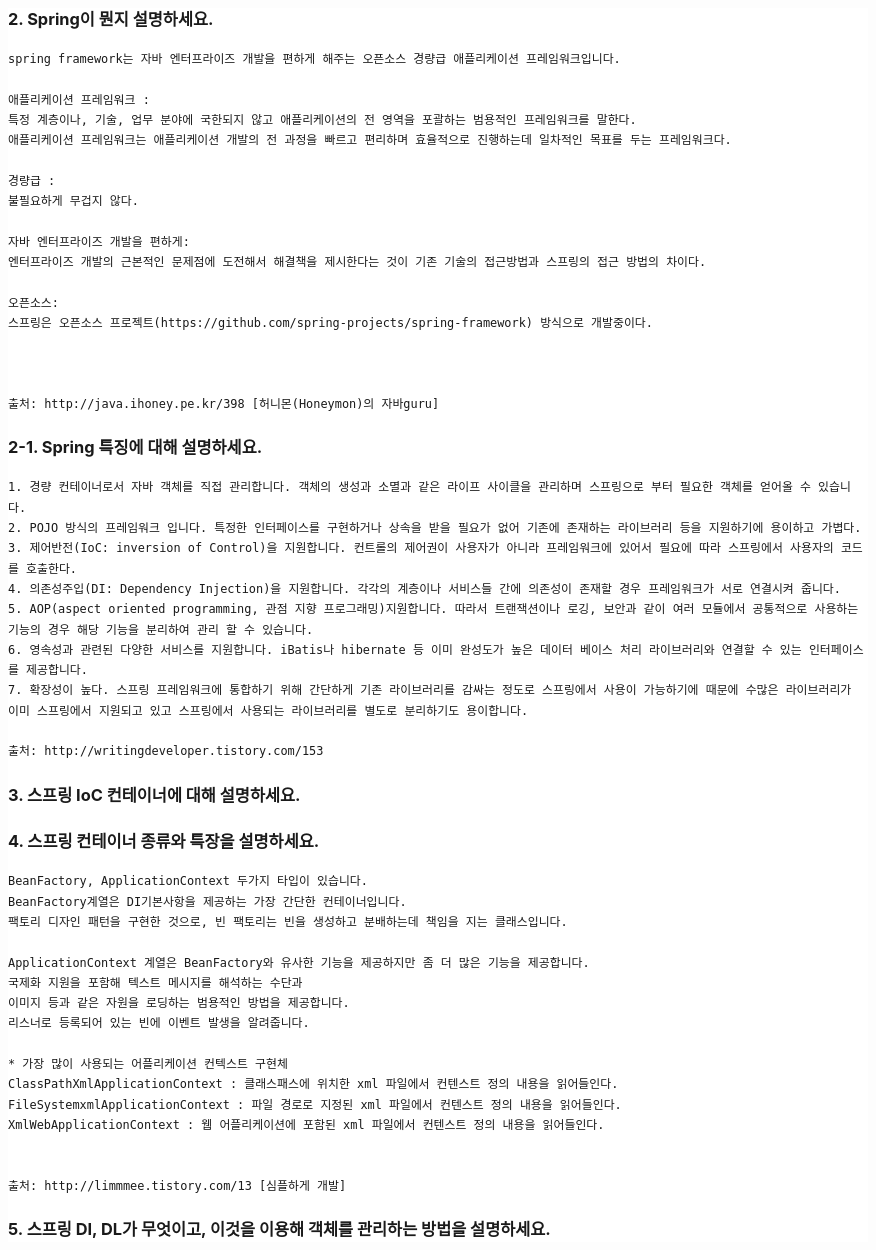 ### 2.	Spring이 뭔지 설명하세요.
```
spring framework는 자바 엔터프라이즈 개발을 편하게 해주는 오픈소스 경량급 애플리케이션 프레임워크입니다.

애플리케이션 프레임워크 :
특정 계층이나, 기술, 업무 분야에 국한되지 않고 애플리케이션의 전 영역을 포괄하는 범용적인 프레임워크를 말한다.
애플리케이션 프레임워크는 애플리케이션 개발의 전 과정을 빠르고 편리하며 효율적으로 진행하는데 일차적인 목표를 두는 프레임워크다.

경량급 :
불필요하게 무겁지 않다.

자바 엔터프라이즈 개발을 편하게:
엔터프라이즈 개발의 근본적인 문제점에 도전해서 해결책을 제시한다는 것이 기존 기술의 접근방법과 스프링의 접근 방법의 차이다.

오픈소스:
스프링은 오픈소스 프로젝트(https://github.com/spring-projects/spring-framework) 방식으로 개발중이다.



출처: http://java.ihoney.pe.kr/398 [허니몬(Honeymon)의 자바guru]
```
### 2-1. Spring 특징에 대해 설명하세요.
```
1. 경량 컨테이너로서 자바 객체를 직접 관리합니다. 객체의 생성과 소멸과 같은 라이프 사이클을 관리하며 스프링으로 부터 필요한 객체를 얻어올 수 있습니다.
2. POJO 방식의 프레임워크 입니다. 특정한 인터페이스를 구현하거나 상속을 받을 필요가 없어 기존에 존재하는 라이브러리 등을 지원하기에 용이하고 가볍다.
3. 제어반전(IoC: inversion of Control)을 지원합니다. 컨트롤의 제어권이 사용자가 아니라 프레임워크에 있어서 필요에 따라 스프링에서 사용자의 코드를 호출한다.
4. 의존성주입(DI: Dependency Injection)을 지원합니다. 각각의 계층이나 서비스들 간에 의존성이 존재할 경우 프레임워크가 서로 연결시켜 줍니다.
5. AOP(aspect oriented programming, 관점 지향 프로그래밍)지원합니다. 따라서 트랜잭션이나 로깅, 보안과 같이 여러 모듈에서 공통적으로 사용하는 기능의 경우 해당 기능을 분리하여 관리 할 수 있습니다.
6. 영속성과 관련된 다양한 서비스를 지원합니다. iBatis나 hibernate 등 이미 완성도가 높은 데이터 베이스 처리 라이브러리와 연결할 수 있는 인터페이스를 제공합니다.
7. 확장성이 높다. 스프링 프레임워크에 통합하기 위해 간단하게 기존 라이브러리를 감싸는 정도로 스프링에서 사용이 가능하기에 때문에 수많은 라이브러리가 이미 스프링에서 지원되고 있고 스프링에서 사용되는 라이브러리를 별도로 분리하기도 용이합니다.

출처: http://writingdeveloper.tistory.com/153
```
### 3.	스프링 IoC 컨테이너에 대해 설명하세요.

### 4.	스프링 컨테이너 종류와 특장을 설명하세요.
```
BeanFactory, ApplicationContext 두가지 타입이 있습니다.
BeanFactory계열은 DI기본사항을 제공하는 가장 간단한 컨테이너입니다.
팩토리 디자인 패턴을 구현한 것으로, 빈 팩토리는 빈을 생성하고 분배하는데 책임을 지는 클래스입니다.

ApplicationContext 계열은 BeanFactory와 유사한 기능을 제공하지만 좀 더 많은 기능을 제공합니다.
국제화 지원을 포함해 텍스트 메시지를 해석하는 수단과
이미지 등과 같은 자원을 로딩하는 범용적인 방법을 제공합니다.
리스너로 등록되어 있는 빈에 이벤트 발생을 알려줍니다.

* 가장 많이 사용되는 어플리케이션 컨텍스트 구현체
ClassPathXmlApplicationContext : 클래스패스에 위치한 xml 파일에서 컨텐스트 정의 내용을 읽어들인다.
FileSystemxmlApplicationContext : 파일 경로로 지정된 xml 파일에서 컨텐스트 정의 내용을 읽어들인다.
XmlWebApplicationContext : 웹 어플리케이션에 포함된 xml 파일에서 컨텐스트 정의 내용을 읽어들인다.


출처: http://limmmee.tistory.com/13 [심플하게 개발]
```
### 5.	스프링 DI, DL가 무엇이고, 이것을 이용해 객체를 관리하는 방법을 설명하세요.
```

```
